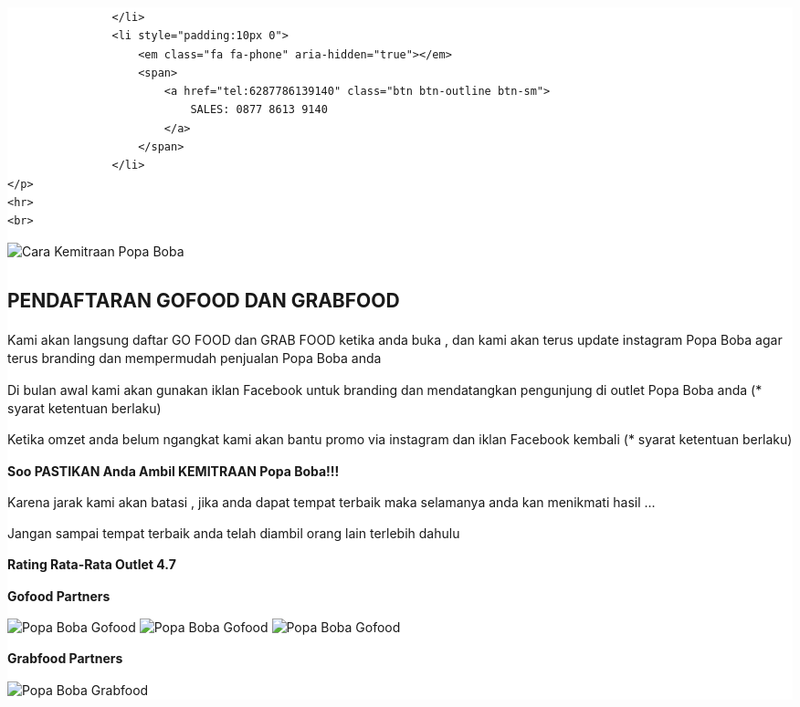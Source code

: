                     </li>
                    <li style="padding:10px 0">
                        <em class="fa fa-phone" aria-hidden="true"></em>
                        <span>
                            <a href="tel:6287786139140" class="btn btn-outline btn-sm">
                                SALES: 0877 8613 9140
                            </a>
                        </span>
                    </li>
    </p>
    <hr>
    <br>
</div>

![Cara Kemitraan Popa Boba](../image/proses-bermitra-popaboba.jpg)

## PENDAFTARAN GOFOOD DAN GRABFOOD

Kami akan langsung daftar GO FOOD dan GRAB FOOD ketika anda buka , dan kami akan terus update instagram Popa Boba agar terus branding dan mempermudah penjualan Popa Boba anda

Di bulan awal kami akan gunakan iklan Facebook untuk branding dan mendatangkan pengunjung di outlet Popa Boba anda (* syarat ketentuan berlaku)

Ketika omzet anda belum ngangkat kami akan bantu promo via instagram dan iklan Facebook kembali (* syarat ketentuan berlaku)

**Soo PASTIKAN Anda Ambil KEMITRAAN Popa Boba!!!**

Karena jarak kami akan batasi , jika anda dapat tempat terbaik maka selamanya anda kan menikmati hasil ...

Jangan sampai tempat terbaik anda telah diambil orang lain terlebih dahulu

**Rating Rata-Rata Outlet 4.7**

**Gofood Partners**

![Popa Boba Gofood](../image/popaboba-gofood-01.jpg)
![Popa Boba Gofood](../image/popaboba-gofood-02.jpg)
![Popa Boba Gofood](../image/popaboba-gofood-03.jpg)

**Grabfood Partners**

![Popa Boba Grabfood](../image/popaboba-grabfood-01.jpg)


